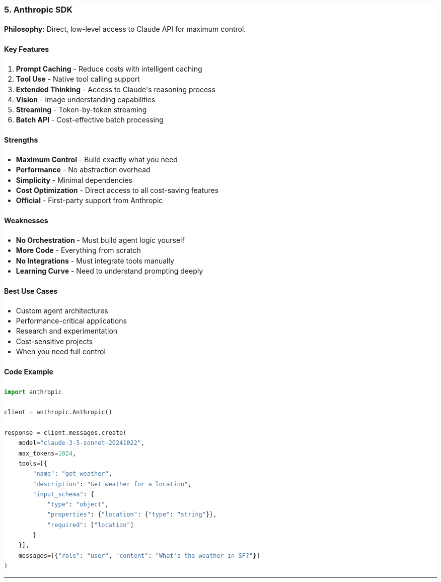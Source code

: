 
### 5. Anthropic SDK

**Philosophy:** Direct, low-level access to Claude API for maximum control.

#### Key Features

1. **Prompt Caching** - Reduce costs with intelligent caching
2. **Tool Use** - Native tool calling support
3. **Extended Thinking** - Access to Claude's reasoning process
4. **Vision** - Image understanding capabilities
5. **Streaming** - Token-by-token streaming
6. **Batch API** - Cost-effective batch processing

#### Strengths

- **Maximum Control** - Build exactly what you need
- **Performance** - No abstraction overhead
- **Simplicity** - Minimal dependencies
- **Cost Optimization** - Direct access to all cost-saving features
- **Official** - First-party support from Anthropic

#### Weaknesses

- **No Orchestration** - Must build agent logic yourself
- **More Code** - Everything from scratch
- **No Integrations** - Must integrate tools manually
- **Learning Curve** - Need to understand prompting deeply

#### Best Use Cases

- Custom agent architectures
- Performance-critical applications
- Research and experimentation
- Cost-sensitive projects
- When you need full control

#### Code Example

```python
import anthropic

client = anthropic.Anthropic()

response = client.messages.create(
    model="claude-3-5-sonnet-20241022",
    max_tokens=1024,
    tools=[{
        "name": "get_weather",
        "description": "Get weather for a location",
        "input_schema": {
            "type": "object",
            "properties": {"location": {"type": "string"}},
            "required": ["location"]
        }
    }],
    messages=[{"role": "user", "content": "What's the weather in SF?"}]
)
```

---